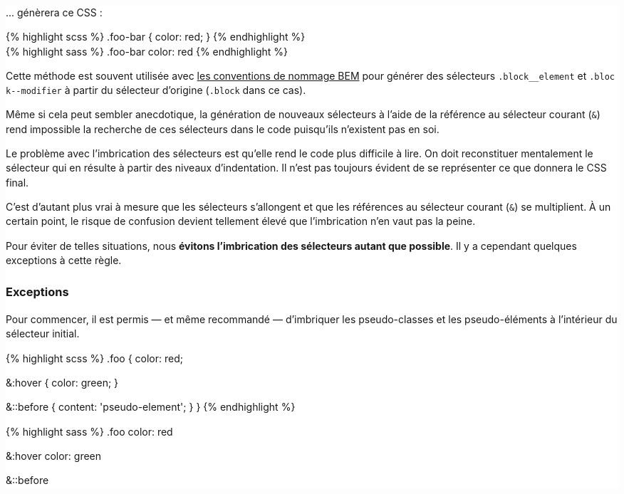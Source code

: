 ... génèrera ce CSS&nbsp;:

<div class="code-block">
  <div class="code-block__wrapper" data-syntax="scss">
{% highlight scss %}
.foo-bar {
  color: red;
}
{% endhighlight %}
  </div>
  <div class="code-block__wrapper" data-syntax="sass">
{% highlight sass %}
.foo-bar
  color: red
{% endhighlight %}
  </div>
</div>

Cette méthode est souvent utilisée avec [les conventions de nommage BEM](http://csswizardry.com/2013/01/mindbemding-getting-your-head-round-bem-syntax/) pour générer des sélecteurs `.block__element` et `.block--modifier` à partir du sélecteur d’origine (`.block` dans ce cas).

<div class="note">
  <p>Même si cela peut sembler anecdotique, la génération de nouveaux sélecteurs à l’aide de la référence au sélecteur courant (<code>&</code>) rend impossible la recherche de ces sélecteurs dans le code puisqu’ils n’existent pas en soi.</p>
</div>

Le problème avec l’imbrication des sélecteurs est qu’elle rend le code plus difficile à lire. On doit reconstituer mentalement le sélecteur qui en résulte à partir des niveaux d’indentation. Il n’est pas toujours évident de se représenter ce que donnera le CSS final.

C’est d’autant plus vrai à mesure que les sélecteurs s’allongent et que les références au sélecteur courant (`&`) se multiplient. À un certain point, le risque de confusion devient tellement élevé que l’imbrication n’en vaut pas la peine.

Pour éviter de telles situations, nous **évitons l’imbrication des sélecteurs autant que possible**. Il y a cependant quelques exceptions à cette règle.

### Exceptions

Pour commencer, il est permis —&nbsp;et même recommandé&nbsp;— d’imbriquer les pseudo-classes et les pseudo-éléments à l’intérieur du sélecteur initial.

<div class="code-block">
  <div class="code-block__wrapper" data-syntax="scss">
{% highlight scss %}
.foo {
  color: red;

  &:hover {
    color: green;
  }

  &::before {
    content: 'pseudo-element';
  }
}
{% endhighlight %}
  </div>
  <div class="code-block__wrapper" data-syntax="sass">
{% highlight sass %}
.foo
  color: red

  &:hover
    color: green

  &::before